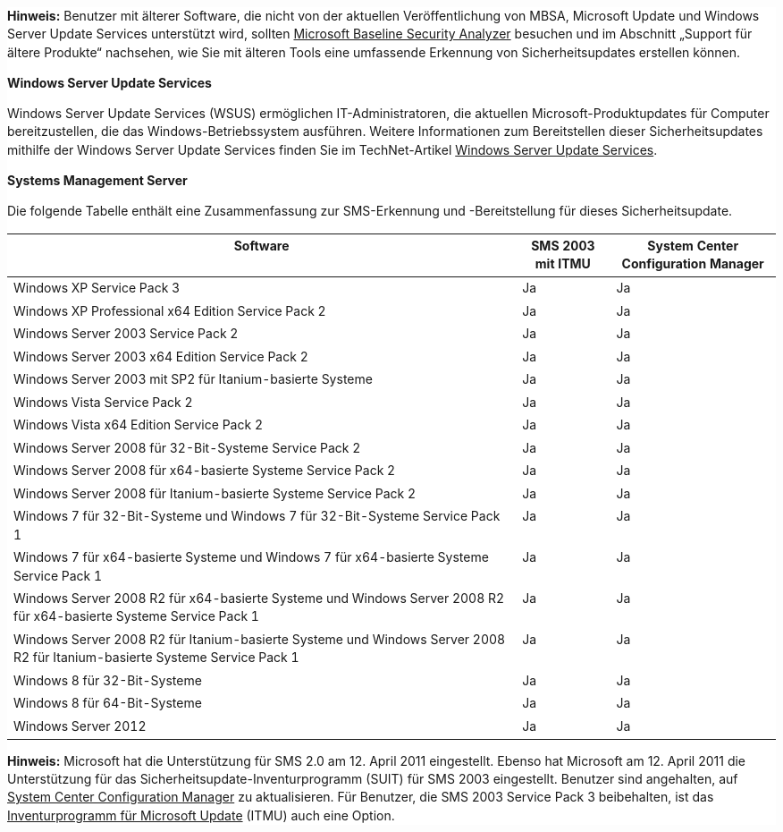 **Hinweis:** Benutzer mit älterer Software, die nicht von der aktuellen Veröffentlichung von MBSA, Microsoft Update und Windows Server Update Services unterstützt wird, sollten [Microsoft Baseline Security Analyzer](http://technet.microsoft.com/de-de/security/cc184924.aspx) besuchen und im Abschnitt „Support für ältere Produkte“ nachsehen, wie Sie mit älteren Tools eine umfassende Erkennung von Sicherheitsupdates erstellen können.

**Windows Server Update Services**

Windows Server Update Services (WSUS) ermöglichen IT-Administratoren, die aktuellen Microsoft-Produktupdates für Computer bereitzustellen, die das Windows-Betriebssystem ausführen. Weitere Informationen zum Bereitstellen dieser Sicherheitsupdates mithilfe der Windows Server Update Services finden Sie im TechNet-Artikel [Windows Server Update Services](http://technet.microsoft.com/de-de/windowsserver/bb332157.aspx).

**Systems Management Server**

Die folgende Tabelle enthält eine Zusammenfassung zur SMS-Erkennung und -Bereitstellung für dieses Sicherheitsupdate.

| Software                                                                                                                   | SMS 2003 mit ITMU | System Center Configuration Manager |
|----------------------------------------------------------------------------------------------------------------------------|-------------------|-------------------------------------|
| Windows XP Service Pack 3                                                                                                  | Ja                | Ja                                  |
| Windows XP Professional x64 Edition Service Pack 2                                                                         | Ja                | Ja                                  |
| Windows Server 2003 Service Pack 2                                                                                         | Ja                | Ja                                  |
| Windows Server 2003 x64 Edition Service Pack 2                                                                             | Ja                | Ja                                  |
| Windows Server 2003 mit SP2 für Itanium-basierte Systeme                                                                   | Ja                | Ja                                  |
| Windows Vista Service Pack 2                                                                                               | Ja                | Ja                                  |
| Windows Vista x64 Edition Service Pack 2                                                                                   | Ja                | Ja                                  |
| Windows Server 2008 für 32-Bit-Systeme Service Pack 2                                                                      | Ja                | Ja                                  |
| Windows Server 2008 für x64-basierte Systeme Service Pack 2                                                                | Ja                | Ja                                  |
| Windows Server 2008 für Itanium-basierte Systeme Service Pack 2                                                            | Ja                | Ja                                  |
| Windows 7 für 32-Bit-Systeme und Windows 7 für 32-Bit-Systeme Service Pack 1                                               | Ja                | Ja                                  |
| Windows 7 für x64-basierte Systeme und Windows 7 für x64-basierte Systeme Service Pack 1                                   | Ja                | Ja                                  |
| Windows Server 2008 R2 für x64-basierte Systeme und Windows Server 2008 R2 für x64-basierte Systeme Service Pack 1         | Ja                | Ja                                  |
| Windows Server 2008 R2 für Itanium-basierte Systeme und Windows Server 2008 R2 für Itanium-basierte Systeme Service Pack 1 | Ja                | Ja                                  |
| Windows 8 für 32-Bit-Systeme                                                                                               | Ja                | Ja                                  |
| Windows 8 für 64-Bit-Systeme                                                                                               | Ja                | Ja                                  |
| Windows Server 2012                                                                                                        | Ja                | Ja                                  |

**Hinweis:** Microsoft hat die Unterstützung für SMS 2.0 am 12. April 2011 eingestellt. Ebenso hat Microsoft am 12. April 2011 die Unterstützung für das Sicherheitsupdate-Inventurprogramm (SUIT) für SMS 2003 eingestellt. Benutzer sind angehalten, auf [System Center Configuration Manager](http://technet.microsoft.com/de-de/systemcenter/bb980621) zu aktualisieren. Für Benutzer, die SMS 2003 Service Pack 3 beibehalten, ist das [Inventurprogramm für Microsoft Update](http://technet.microsoft.com/sms/bb676783.aspx) (ITMU) auch eine Option.
